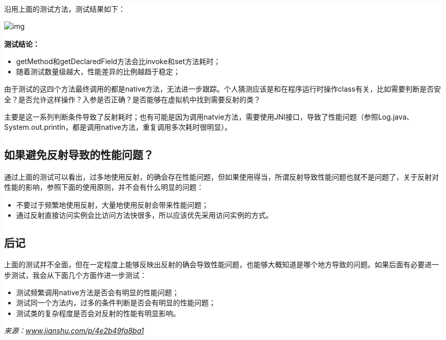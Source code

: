 沿用上面的测试方法，测试结果如下：

![img](https://mmbiz.qpic.cn/mmbiz/8KKrHK5ic6XCLDRwA8eO30EBeiajt9Q8o61TH3HSB5ulT7ia1XhltEN8dH9q3kRPnZZbP3OdEov19bP8Wz0lQegaQ/640?wx_fmt=other&tp=webp&wxfrom=5&wx_lazy=1&wx_co=1)

**测试结论：**

- getMethod和getDeclaredField方法会比invoke和set方法耗时；
- 随着测试数量级越大，性能差异的比例越趋于稳定；

由于测试的这四个方法最终调用的都是native方法，无法进一步跟踪。个人猜测应该是和在程序运行时操作class有关，比如需要判断是否安全？是否允许这样操作？入参是否正确？是否能够在虚拟机中找到需要反射的类？

主要是这一系列判断条件导致了反射耗时；也有可能是因为调用natvie方法，需要使用JNI接口，导致了性能问题（参照Log.java、System.out.println，都是调用native方法，重复调用多次耗时很明显）。

## 如果避免反射导致的性能问题？

通过上面的测试可以看出，过多地使用反射，的确会存在性能问题，但如果使用得当，所谓反射导致性能问题也就不是问题了，关于反射对性能的影响，参照下面的使用原则，并不会有什么明显的问题：

- 不要过于频繁地使用反射，大量地使用反射会带来性能问题；
- 通过反射直接访问实例会比访问方法快很多，所以应该优先采用访问实例的方式。

## 后记

上面的测试并不全面，但在一定程度上能够反映出反射的确会导致性能问题，也能够大概知道是哪个地方导致的问题。如果后面有必要进一步测试，我会从下面几个方面作进一步测试：

- 测试频繁调用native方法是否会有明显的性能问题；
- 测试同一个方法内，过多的条件判断是否会有明显的性能问题；
- 测试类的复杂程度是否会对反射的性能有明显影响。

*来源：www.jianshu.com/p/4e2b49fa8ba1*